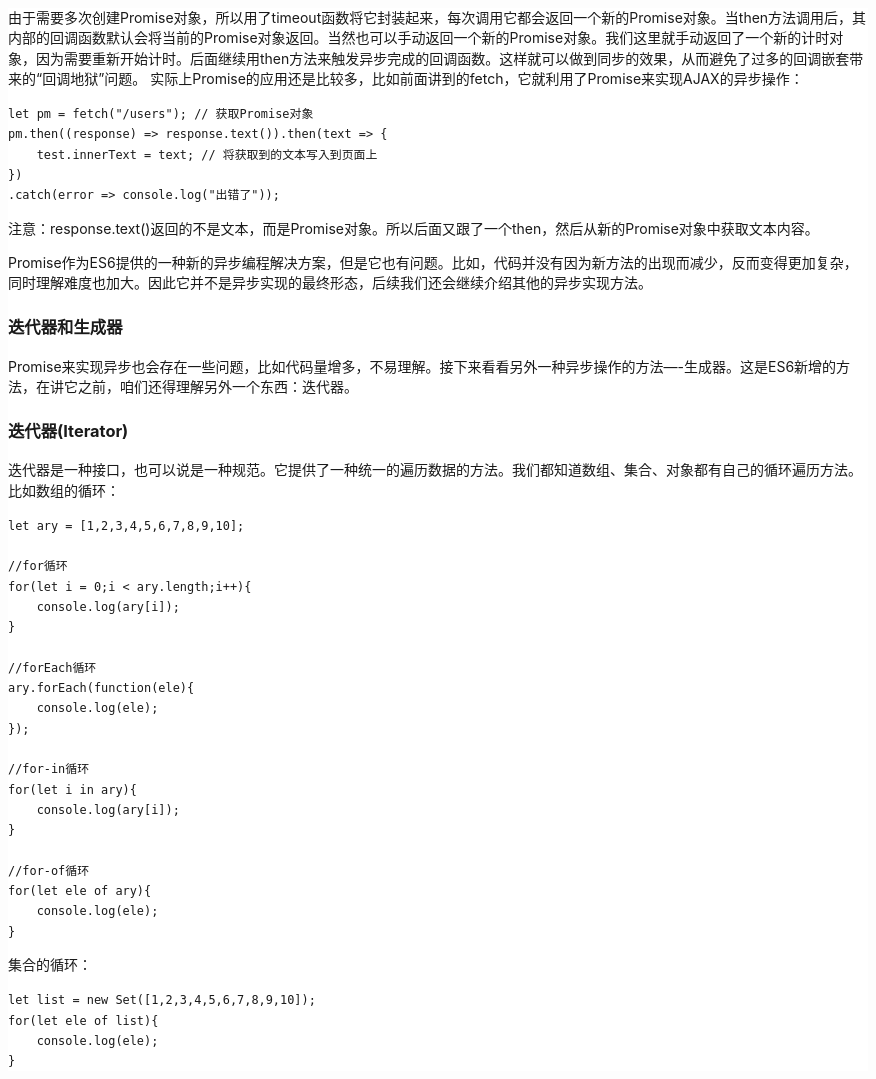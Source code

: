 由于需要多次创建Promise对象，所以用了timeout函数将它封装起来，每次调用它都会返回一个新的Promise对象。当then方法调用后，其内部的回调函数默认会将当前的Promise对象返回。当然也可以手动返回一个新的Promise对象。我们这里就手动返回了一个新的计时对象，因为需要重新开始计时。后面继续用then方法来触发异步完成的回调函数。这样就可以做到同步的效果，从而避免了过多的回调嵌套带来的“回调地狱”问题。
实际上Promise的应用还是比较多，比如前面讲到的fetch，它就利用了Promise来实现AJAX的异步操作：

```text
let pm = fetch("/users"); // 获取Promise对象
pm.then((response) => response.text()).then(text => { 
    test.innerText = text; // 将获取到的文本写入到页面上
})
.catch(error => console.log("出错了"));
```

注意：response.text()返回的不是文本，而是Promise对象。所以后面又跟了一个then，然后从新的Promise对象中获取文本内容。

Promise作为ES6提供的一种新的异步编程解决方案，但是它也有问题。比如，代码并没有因为新方法的出现而减少，反而变得更加复杂，同时理解难度也加大。因此它并不是异步实现的最终形态，后续我们还会继续介绍其他的异步实现方法。

### **迭代器和生成器**

Promise来实现异步也会存在一些问题，比如代码量增多，不易理解。接下来看看另外一种异步操作的方法—-生成器。这是ES6新增的方法，在讲它之前，咱们还得理解另外一个东西：迭代器。

### **迭代器(Iterator)**

迭代器是一种接口，也可以说是一种规范。它提供了一种统一的遍历数据的方法。我们都知道数组、集合、对象都有自己的循环遍历方法。比如数组的循环：

```text
let ary = [1,2,3,4,5,6,7,8,9,10];

//for循环
for(let i = 0;i < ary.length;i++){
    console.log(ary[i]);
}

//forEach循环
ary.forEach(function(ele){
    console.log(ele);
});

//for-in循环
for(let i in ary){
    console.log(ary[i]);
}

//for-of循环
for(let ele of ary){
    console.log(ele);
}
```

集合的循环：

```text
let list = new Set([1,2,3,4,5,6,7,8,9,10]);
for(let ele of list){
    console.log(ele);
}
```
